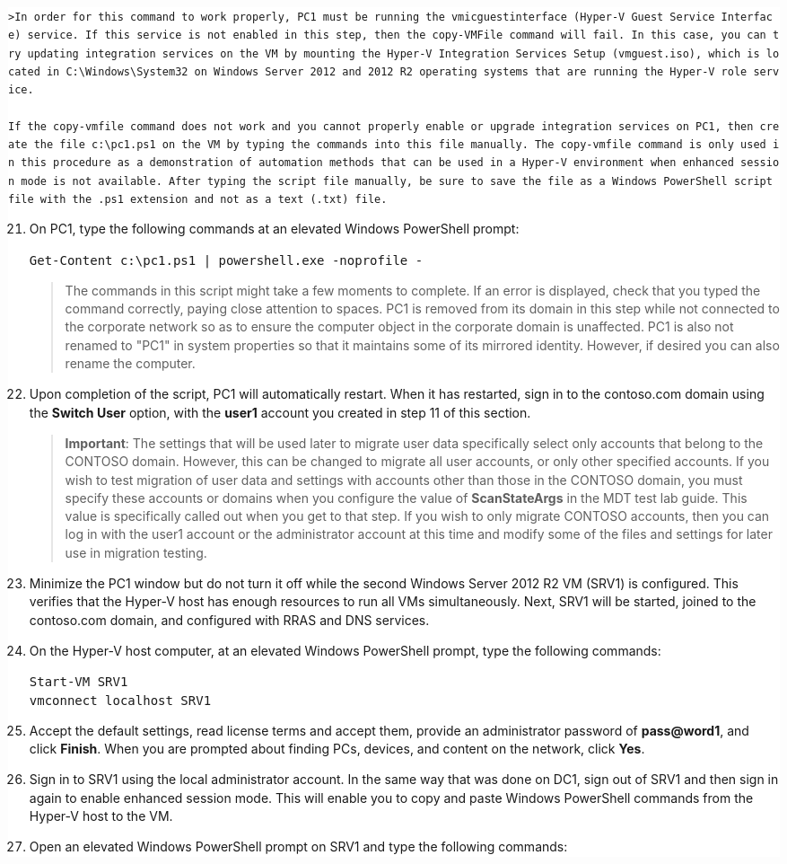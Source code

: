     >In order for this command to work properly, PC1 must be running the vmicguestinterface (Hyper-V Guest Service Interface) service. If this service is not enabled in this step, then the copy-VMFile command will fail. In this case, you can try updating integration services on the VM by mounting the Hyper-V Integration Services Setup (vmguest.iso), which is located in C:\Windows\System32 on Windows Server 2012 and 2012 R2 operating systems that are running the Hyper-V role service.

    If the copy-vmfile command does not work and you cannot properly enable or upgrade integration services on PC1, then create the file c:\pc1.ps1 on the VM by typing the commands into this file manually. The copy-vmfile command is only used in this procedure as a demonstration of automation methods that can be used in a Hyper-V environment when enhanced session mode is not available. After typing the script file manually, be sure to save the file as a Windows PowerShell script file with the .ps1 extension and not as a text (.txt) file.

21. On PC1, type the following commands at an elevated Windows PowerShell prompt:

    <pre style="overflow-y: visible">
    Get-Content c:\pc1.ps1 | powershell.exe -noprofile -
    </pre>

    >The commands in this script might take a few moments to complete. If an error is displayed, check that you typed the command correctly, paying close attention to spaces. PC1 is removed from its domain in this step while not connected to the corporate network so as to ensure the computer object in the corporate domain is unaffected. PC1 is also not renamed to "PC1" in system properties so that it maintains some of its mirrored identity. However, if desired you can also rename the computer.

22. Upon completion of the script, PC1 will automatically restart. When it has restarted, sign in to the contoso.com domain using the **Switch User** option, with the **user1** account you created in step 11 of this section.
    >**Important**: The settings that will be used later to migrate user data specifically select only accounts that belong to the CONTOSO domain. However, this can be changed to migrate all user accounts, or only other specified accounts. If you wish to test migration of user data and settings with accounts other than those in the CONTOSO domain, you must specify these accounts or domains when you configure the value of **ScanStateArgs** in the MDT test lab guide. This value is specifically called out when you get to that step. If you wish to only migrate CONTOSO accounts, then you can log in with the user1 account or the administrator account at this time and modify some of the files and settings for later use in migration testing.
23. Minimize the PC1 window but do not turn it off while the second Windows Server 2012 R2 VM (SRV1) is configured. This verifies that the Hyper-V host has enough resources to run all VMs simultaneously. Next, SRV1 will be started, joined to the contoso.com domain, and configured with RRAS and DNS services.
24. On the Hyper-V host computer, at an elevated Windows PowerShell prompt, type the following commands:

    <pre style="overflow-y: visible">
    Start-VM SRV1
    vmconnect localhost SRV1
    </pre>

25. Accept the default settings, read license terms and accept them, provide an administrator password of <strong>pass@word1</strong>, and click **Finish**. When you are prompted about finding PCs, devices, and content on the network, click **Yes**.
26. Sign in to SRV1 using the local administrator account. In the same way that was done on DC1, sign out of SRV1 and then sign in again to enable enhanced session mode. This will enable you to copy and paste Windows PowerShell commands from the Hyper-V host to the VM.
27. Open an elevated Windows PowerShell prompt on SRV1 and type the following commands:
